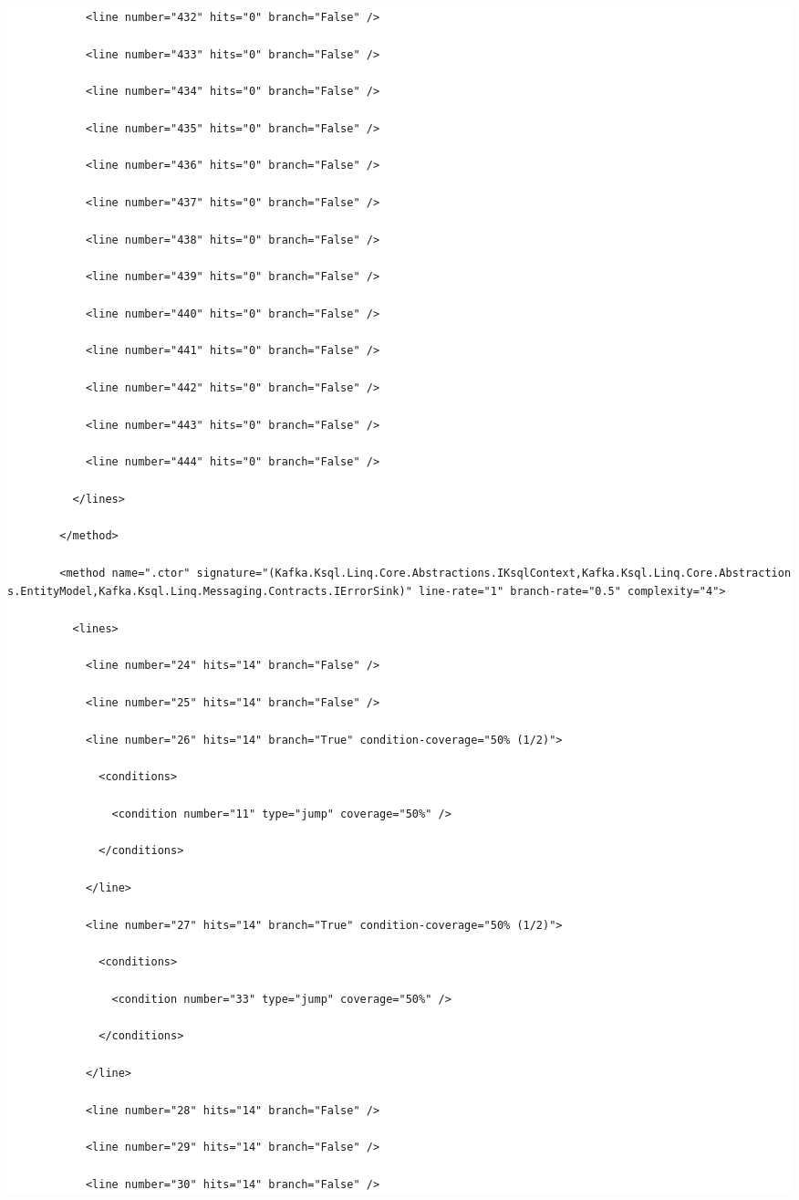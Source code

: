                 <line number="432" hits="0" branch="False" />

                <line number="433" hits="0" branch="False" />

                <line number="434" hits="0" branch="False" />

                <line number="435" hits="0" branch="False" />

                <line number="436" hits="0" branch="False" />

                <line number="437" hits="0" branch="False" />

                <line number="438" hits="0" branch="False" />

                <line number="439" hits="0" branch="False" />

                <line number="440" hits="0" branch="False" />

                <line number="441" hits="0" branch="False" />

                <line number="442" hits="0" branch="False" />

                <line number="443" hits="0" branch="False" />

                <line number="444" hits="0" branch="False" />

              </lines>

            </method>

            <method name=".ctor" signature="(Kafka.Ksql.Linq.Core.Abstractions.IKsqlContext,Kafka.Ksql.Linq.Core.Abstractions.EntityModel,Kafka.Ksql.Linq.Messaging.Contracts.IErrorSink)" line-rate="1" branch-rate="0.5" complexity="4">

              <lines>

                <line number="24" hits="14" branch="False" />

                <line number="25" hits="14" branch="False" />

                <line number="26" hits="14" branch="True" condition-coverage="50% (1/2)">

                  <conditions>

                    <condition number="11" type="jump" coverage="50%" />

                  </conditions>

                </line>

                <line number="27" hits="14" branch="True" condition-coverage="50% (1/2)">

                  <conditions>

                    <condition number="33" type="jump" coverage="50%" />

                  </conditions>

                </line>

                <line number="28" hits="14" branch="False" />

                <line number="29" hits="14" branch="False" />

                <line number="30" hits="14" branch="False" />
